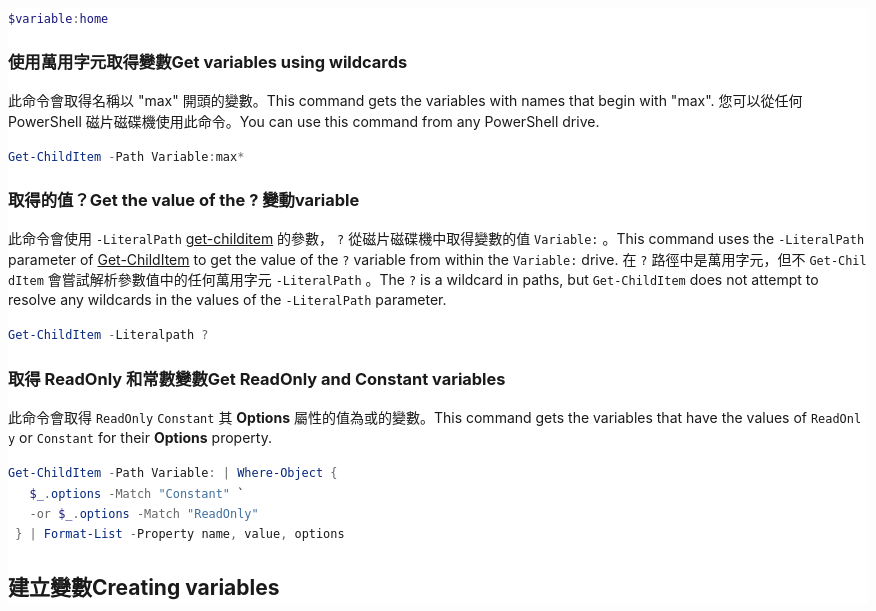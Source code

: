 ```powershell
$variable:home
```

### <a name="get-variables-using-wildcards"></a><span data-ttu-id="32e46-161">使用萬用字元取得變數</span><span class="sxs-lookup"><span data-stu-id="32e46-161">Get variables using wildcards</span></span>

<span data-ttu-id="32e46-162">此命令會取得名稱以 "max" 開頭的變數。</span><span class="sxs-lookup"><span data-stu-id="32e46-162">This command gets the variables with names that begin with "max".</span></span> <span data-ttu-id="32e46-163">您可以從任何 PowerShell 磁片磁碟機使用此命令。</span><span class="sxs-lookup"><span data-stu-id="32e46-163">You can use this command from any PowerShell drive.</span></span>

```powershell
Get-ChildItem -Path Variable:max*
```

### <a name="get-the-value-of-the--variable"></a><span data-ttu-id="32e46-164">取得的值？</span><span class="sxs-lookup"><span data-stu-id="32e46-164">Get the value of the ?</span></span> <span data-ttu-id="32e46-165">變動</span><span class="sxs-lookup"><span data-stu-id="32e46-165">variable</span></span>

<span data-ttu-id="32e46-166">此命令會使用 `-LiteralPath` [get-childitem](xref:Microsoft.PowerShell.Management.Get-ChildItem) 的參數， `?` 從磁片磁碟機中取得變數的值 `Variable:` 。</span><span class="sxs-lookup"><span data-stu-id="32e46-166">This command uses the `-LiteralPath` parameter of [Get-ChildItem](xref:Microsoft.PowerShell.Management.Get-ChildItem) to get the value of the `?` variable from within the `Variable:` drive.</span></span> <span data-ttu-id="32e46-167">在 `?` 路徑中是萬用字元，但不 `Get-ChildItem` 會嘗試解析參數值中的任何萬用字元 `-LiteralPath` 。</span><span class="sxs-lookup"><span data-stu-id="32e46-167">The `?` is a wildcard in paths, but `Get-ChildItem` does not attempt to resolve any wildcards in the values of the `-LiteralPath` parameter.</span></span>

```powershell
Get-ChildItem -Literalpath ?
```

### <a name="get-readonly-and-constant-variables"></a><span data-ttu-id="32e46-168">取得 ReadOnly 和常數變數</span><span class="sxs-lookup"><span data-stu-id="32e46-168">Get ReadOnly and Constant variables</span></span>

<span data-ttu-id="32e46-169">此命令會取得 `ReadOnly` `Constant` 其 **Options** 屬性的值為或的變數。</span><span class="sxs-lookup"><span data-stu-id="32e46-169">This command gets the variables that have the values of `ReadOnly` or `Constant` for their **Options** property.</span></span>

```powershell
Get-ChildItem -Path Variable: | Where-Object {
   $_.options -Match "Constant" `
   -or $_.options -Match "ReadOnly"
 } | Format-List -Property name, value, options
```

## <a name="creating-variables"></a><span data-ttu-id="32e46-170">建立變數</span><span class="sxs-lookup"><span data-stu-id="32e46-170">Creating variables</span></span>
